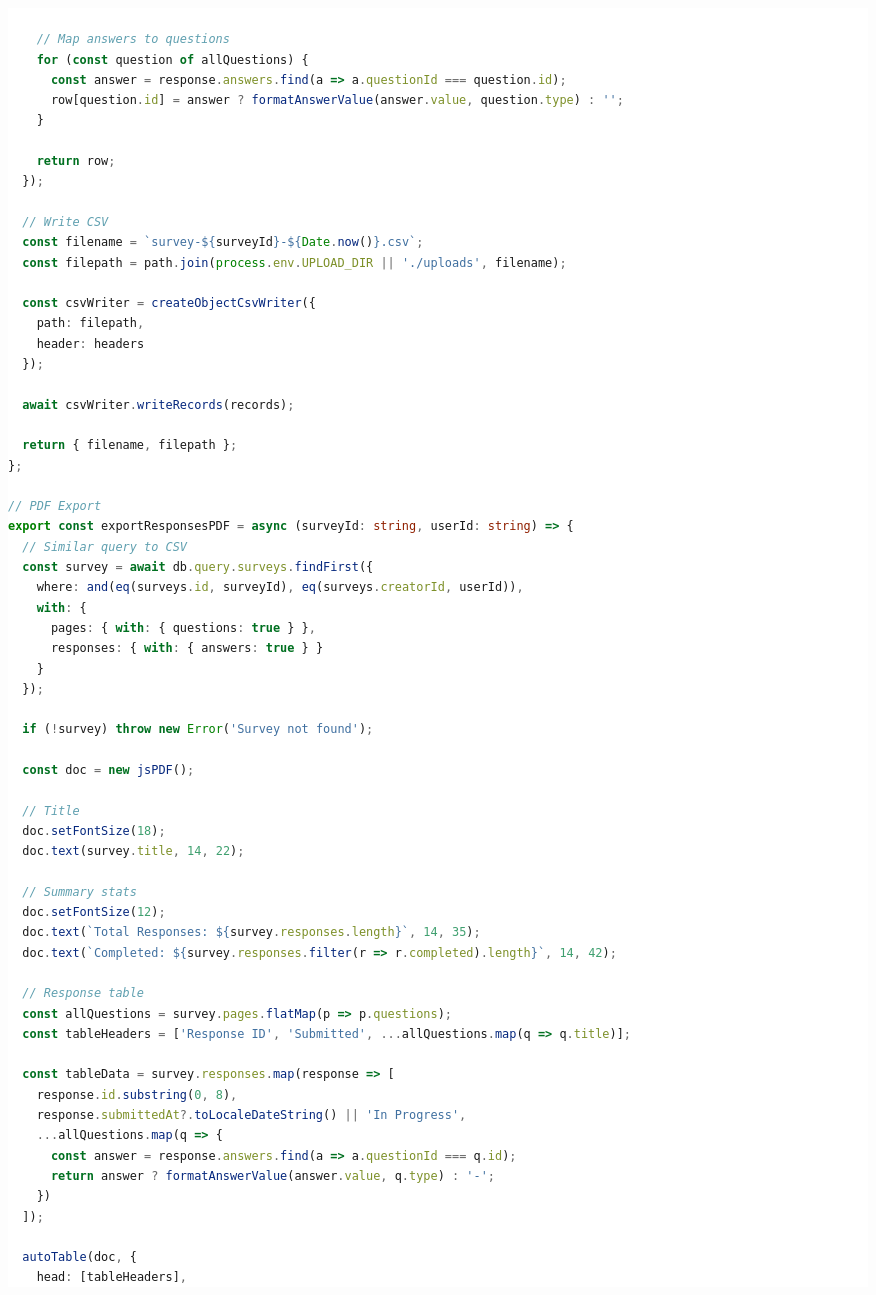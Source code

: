 ```typescript

    // Map answers to questions
    for (const question of allQuestions) {
      const answer = response.answers.find(a => a.questionId === question.id);
      row[question.id] = answer ? formatAnswerValue(answer.value, question.type) : '';
    }

    return row;
  });

  // Write CSV
  const filename = `survey-${surveyId}-${Date.now()}.csv`;
  const filepath = path.join(process.env.UPLOAD_DIR || './uploads', filename);

  const csvWriter = createObjectCsvWriter({
    path: filepath,
    header: headers
  });

  await csvWriter.writeRecords(records);

  return { filename, filepath };
};

// PDF Export
export const exportResponsesPDF = async (surveyId: string, userId: string) => {
  // Similar query to CSV
  const survey = await db.query.surveys.findFirst({
    where: and(eq(surveys.id, surveyId), eq(surveys.creatorId, userId)),
    with: {
      pages: { with: { questions: true } },
      responses: { with: { answers: true } }
    }
  });

  if (!survey) throw new Error('Survey not found');

  const doc = new jsPDF();

  // Title
  doc.setFontSize(18);
  doc.text(survey.title, 14, 22);

  // Summary stats
  doc.setFontSize(12);
  doc.text(`Total Responses: ${survey.responses.length}`, 14, 35);
  doc.text(`Completed: ${survey.responses.filter(r => r.completed).length}`, 14, 42);

  // Response table
  const allQuestions = survey.pages.flatMap(p => p.questions);
  const tableHeaders = ['Response ID', 'Submitted', ...allQuestions.map(q => q.title)];

  const tableData = survey.responses.map(response => [
    response.id.substring(0, 8),
    response.submittedAt?.toLocaleDateString() || 'In Progress',
    ...allQuestions.map(q => {
      const answer = response.answers.find(a => a.questionId === q.id);
      return answer ? formatAnswerValue(answer.value, q.type) : '-';
    })
  ]);

  autoTable(doc, {
    head: [tableHeaders],
```